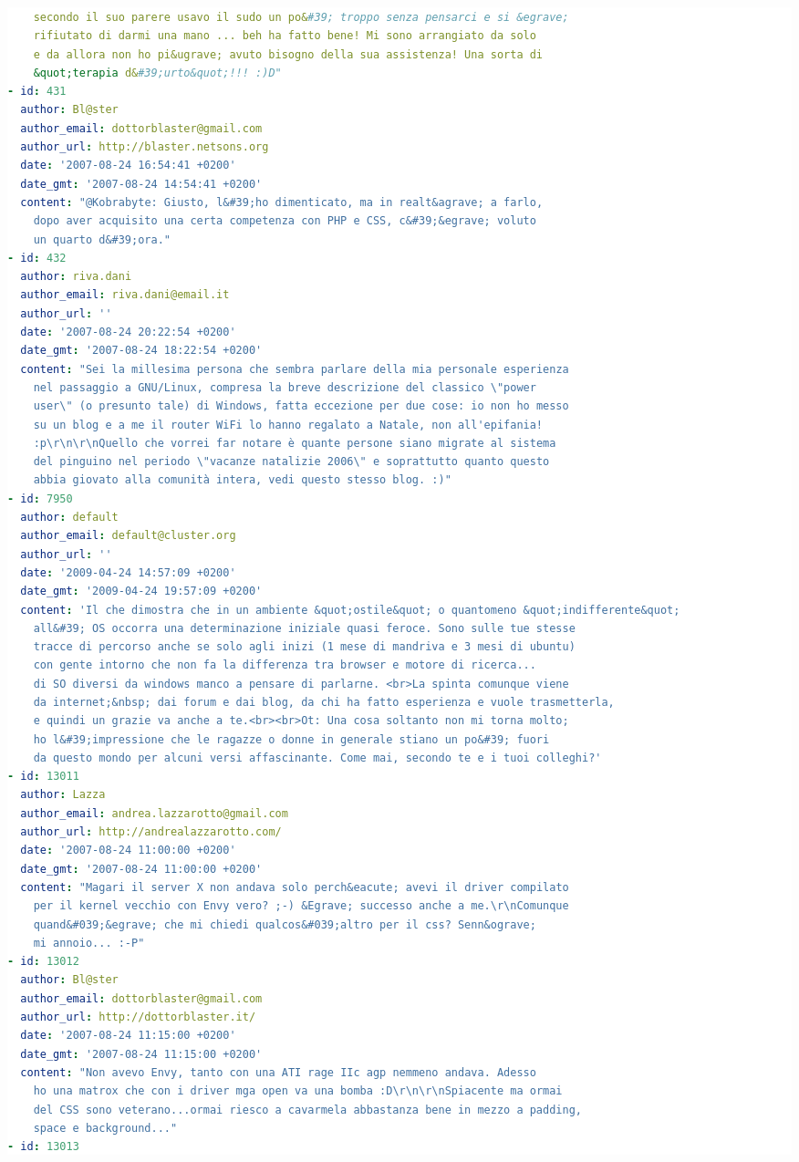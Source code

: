 ```yaml
    secondo il suo parere usavo il sudo un po&#39; troppo senza pensarci e si &egrave;
    rifiutato di darmi una mano ... beh ha fatto bene! Mi sono arrangiato da solo
    e da allora non ho pi&ugrave; avuto bisogno della sua assistenza! Una sorta di
    &quot;terapia d&#39;urto&quot;!!! :)D"
- id: 431
  author: Bl@ster
  author_email: dottorblaster@gmail.com
  author_url: http://blaster.netsons.org
  date: '2007-08-24 16:54:41 +0200'
  date_gmt: '2007-08-24 14:54:41 +0200'
  content: "@Kobrabyte: Giusto, l&#39;ho dimenticato, ma in realt&agrave; a farlo,
    dopo aver acquisito una certa competenza con PHP e CSS, c&#39;&egrave; voluto
    un quarto d&#39;ora."
- id: 432
  author: riva.dani
  author_email: riva.dani@email.it
  author_url: ''
  date: '2007-08-24 20:22:54 +0200'
  date_gmt: '2007-08-24 18:22:54 +0200'
  content: "Sei la millesima persona che sembra parlare della mia personale esperienza
    nel passaggio a GNU/Linux, compresa la breve descrizione del classico \"power
    user\" (o presunto tale) di Windows, fatta eccezione per due cose: io non ho messo
    su un blog e a me il router WiFi lo hanno regalato a Natale, non all'epifania!
    :p\r\n\r\nQuello che vorrei far notare è quante persone siano migrate al sistema
    del pinguino nel periodo \"vacanze natalizie 2006\" e soprattutto quanto questo
    abbia giovato alla comunità intera, vedi questo stesso blog. :)"
- id: 7950
  author: default
  author_email: default@cluster.org
  author_url: ''
  date: '2009-04-24 14:57:09 +0200'
  date_gmt: '2009-04-24 19:57:09 +0200'
  content: 'Il che dimostra che in un ambiente &quot;ostile&quot; o quantomeno &quot;indifferente&quot;
    all&#39; OS occorra una determinazione iniziale quasi feroce. Sono sulle tue stesse
    tracce di percorso anche se solo agli inizi (1 mese di mandriva e 3 mesi di ubuntu)
    con gente intorno che non fa la differenza tra browser e motore di ricerca...
    di SO diversi da windows manco a pensare di parlarne. <br>La spinta comunque viene
    da internet;&nbsp; dai forum e dai blog, da chi ha fatto esperienza e vuole trasmetterla,
    e quindi un grazie va anche a te.<br><br>Ot: Una cosa soltanto non mi torna molto;
    ho l&#39;impressione che le ragazze o donne in generale stiano un po&#39; fuori
    da questo mondo per alcuni versi affascinante. Come mai, secondo te e i tuoi colleghi?'
- id: 13011
  author: Lazza
  author_email: andrea.lazzarotto@gmail.com
  author_url: http://andrealazzarotto.com/
  date: '2007-08-24 11:00:00 +0200'
  date_gmt: '2007-08-24 11:00:00 +0200'
  content: "Magari il server X non andava solo perch&eacute; avevi il driver compilato
    per il kernel vecchio con Envy vero? ;-) &Egrave; successo anche a me.\r\nComunque
    quand&#039;&egrave; che mi chiedi qualcos&#039;altro per il css? Senn&ograve;
    mi annoio... :-P"
- id: 13012
  author: Bl@ster
  author_email: dottorblaster@gmail.com
  author_url: http://dottorblaster.it/
  date: '2007-08-24 11:15:00 +0200'
  date_gmt: '2007-08-24 11:15:00 +0200'
  content: "Non avevo Envy, tanto con una ATI rage IIc agp nemmeno andava. Adesso
    ho una matrox che con i driver mga open va una bomba :D\r\n\r\nSpiacente ma ormai
    del CSS sono veterano...ormai riesco a cavarmela abbastanza bene in mezzo a padding,
    space e background..."
- id: 13013
```